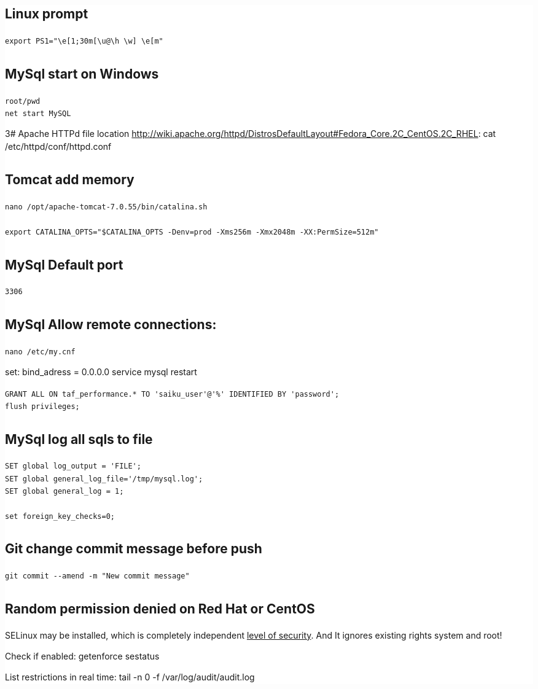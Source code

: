 ## Linux prompt
    export PS1="\e[1;30m[\u@\h \w] \e[m"

##  MySql start on Windows
    root/pwd
    net start MySQL

3# Apache HTTPd file location
http://wiki.apache.org/httpd/DistrosDefaultLayout#Fedora_Core.2C_CentOS.2C_RHEL:
cat /etc/httpd/conf/httpd.conf

## Tomcat add memory
    nano /opt/apache-tomcat-7.0.55/bin/catalina.sh

    export CATALINA_OPTS="$CATALINA_OPTS -Denv=prod -Xms256m -Xmx2048m -XX:PermSize=512m"

## MySql Default port
    3306

## MySql Allow remote connections:
    nano /etc/my.cnf
set:
    bind_adress = 0.0.0.0
    service mysql restart

    GRANT ALL ON taf_performance.* TO 'saiku_user'@'%' IDENTIFIED BY 'password';
    flush privileges;

## MySql log all sqls to file

    SET global log_output = 'FILE';
    SET global general_log_file='/tmp/mysql.log';
    SET global general_log = 1;

    set foreign_key_checks=0;

## Git change commit message before push
    git commit --amend -m "New commit message"

## Random permission denied on Red Hat or CentOS
SELinux may be installed, which is completely independent [level of security](https://en.wikipedia.org/wiki/Security-Enhanced_Linux). And It ignores existing rights system and root!

Check if enabled:
    getenforce
    sestatus

List restrictions in real time:
    tail -n 0 -f /var/log/audit/audit.log
